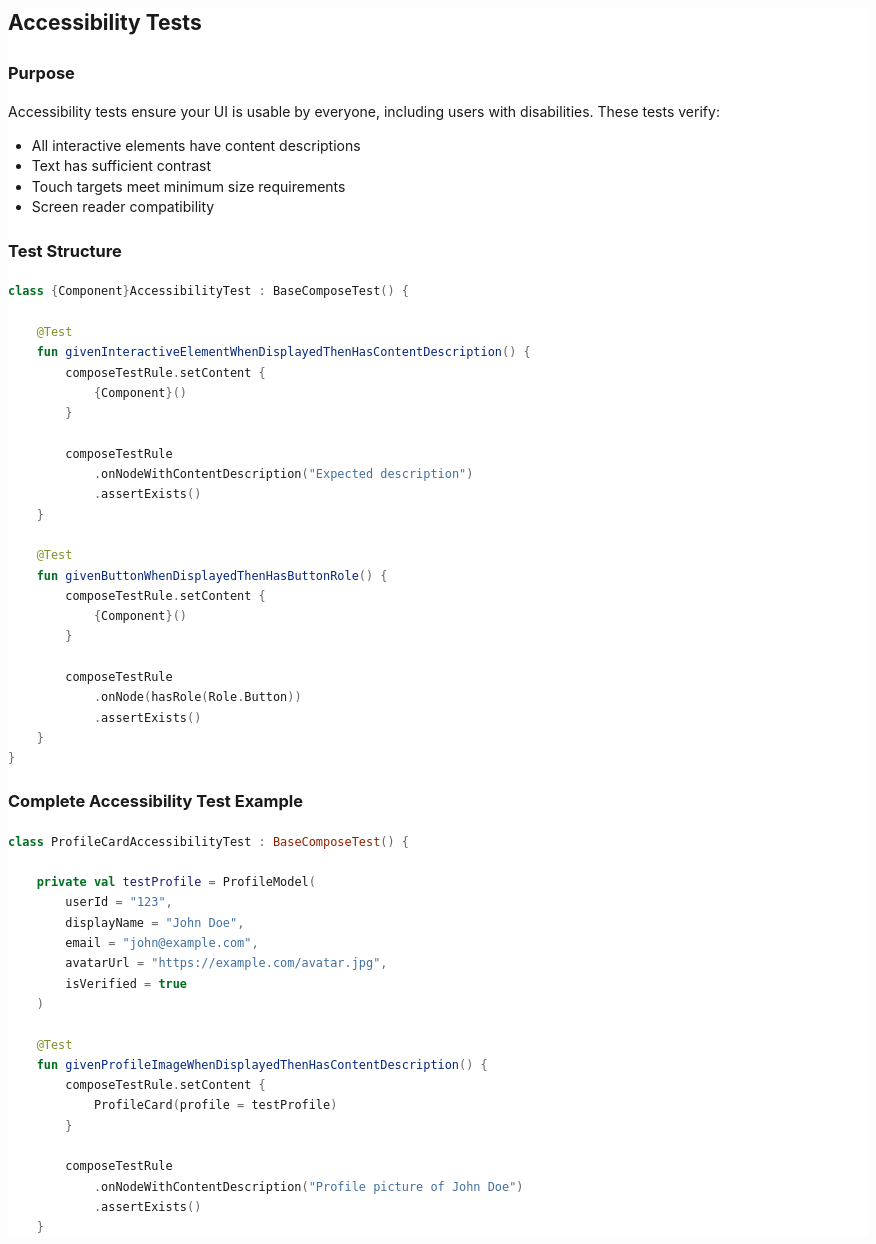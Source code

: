 
## Accessibility Tests

### Purpose
Accessibility tests ensure your UI is usable by everyone, including users with disabilities. These tests verify:
- All interactive elements have content descriptions
- Text has sufficient contrast
- Touch targets meet minimum size requirements
- Screen reader compatibility

### Test Structure

```kotlin
class {Component}AccessibilityTest : BaseComposeTest() {

    @Test
    fun givenInteractiveElementWhenDisplayedThenHasContentDescription() {
        composeTestRule.setContent {
            {Component}()
        }

        composeTestRule
            .onNodeWithContentDescription("Expected description")
            .assertExists()
    }

    @Test
    fun givenButtonWhenDisplayedThenHasButtonRole() {
        composeTestRule.setContent {
            {Component}()
        }

        composeTestRule
            .onNode(hasRole(Role.Button))
            .assertExists()
    }
}
```

### Complete Accessibility Test Example

```kotlin
class ProfileCardAccessibilityTest : BaseComposeTest() {

    private val testProfile = ProfileModel(
        userId = "123",
        displayName = "John Doe",
        email = "john@example.com",
        avatarUrl = "https://example.com/avatar.jpg",
        isVerified = true
    )

    @Test
    fun givenProfileImageWhenDisplayedThenHasContentDescription() {
        composeTestRule.setContent {
            ProfileCard(profile = testProfile)
        }

        composeTestRule
            .onNodeWithContentDescription("Profile picture of John Doe")
            .assertExists()
    }

```